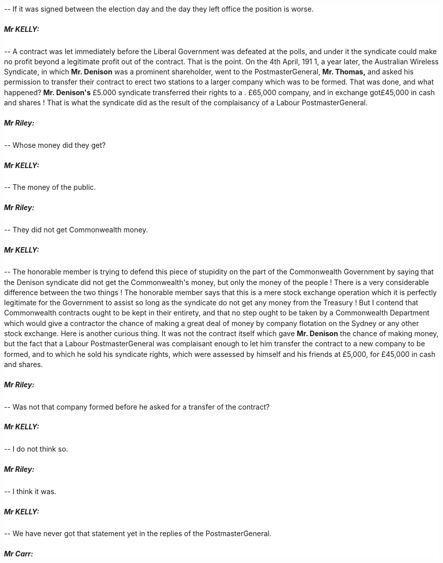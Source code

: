 --  If it was signed between the election day and the day they left office the position is worse. 

##### Mr KELLY:

-- A contract was let immediately before the Liberal Government was defeated at the polls, and under it the syndicate could make no profit beyond a legitimate profit out of the contract. That is the point. On the  4th  April,  191 1,  a year later, the Australian Wireless Syndicate, in which  **Mr. Denison**  was a prominent shareholder, went to the PostmasterGeneral,  **Mr. Thomas,**  and asked his permission to transfer their contract to erect two stations to a larger company which was to be formed. That was done, and what happened?  **Mr. Denison's**  £5.000 syndicate transferred their rights to a  . £65,000  company, and in exchange got£45,000 in cash and shares ! That is what the syndicate did as the result of the complaisancy of a Labour PostmasterGeneral. 

##### Mr Riley:

--  Whose money did they get? 

##### Mr KELLY:

-- The money of the public. 

##### Mr Riley:

--  They did not get Commonwealth money. 

##### Mr KELLY:

-- The honorable member is trying to defend this piece of stupidity on the part of the Commonwealth Government by saying that the Denison syndicate did not get the Commonwealth's money, but only the money of the people ! There is a very considerable difference between the two things ! The honorable member says that this is a mere stock exchange operation which it is perfectly legitimate for the Government to assist so long as the syndicate do not get any money from the Treasury ! But I contend that Commonwealth contracts ought to be kept in their entirety, and that no step ought to be taken by a Commonwealth Department which would give a contractor the chance of making a great deal of money by company flotation on the Sydney or any other stock exchange. Here is another curious thing. It was not the contract itself which gave  **Mr. Denison**  the chance of making money, but the fact that a Labour PostmasterGeneral was complaisant enough to let him transfer the contract to a new company to be formed, and to which he sold his syndicate rights, which were assessed by himself and his friends at  £5,000,  for  £45,000  in cash and shares. 

##### Mr Riley:

--  Was not that company formed before he asked for a transfer of the contract? 

##### Mr KELLY:

-- I do not think so. 

##### Mr Riley:

--  I think it was. 

##### Mr KELLY:

-- We have never got that statement yet in the replies of the PostmasterGeneral. 

##### Mr Carr:
